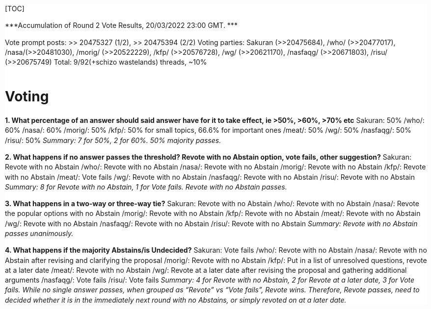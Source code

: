 [TOC]

***Accumulation of Round 2 Vote Results, 20/03/2022 23:00 GMT. ***

Vote prompt posts: >> 20475327 (1/2), >> 20475394 (2/2)
Voting parties: Sakuran (>>20475684), /who/ (>>20477017), /nasa/(>>20481030), /morig/ (>>20522229), /kfp/ (>>20576728), /wg/ (>>20621170), /nasfaqg/ (>>20671803), /risu/ (>>20675749)
Total: 9/92(+schizo wastelands) threads, ~10%

# Voting

**1.	What percentage of an answer should said answer have for it to take effect, ie >50%, >60%, >70% etc**
Sakuran: 50%
/who/: 60%
/nasa/: 60%
/morig/: 50%
/kfp/: 50% for small topics, 66.6% for important ones
/meat/: 50%
/wg/: 50%
/nasfaqg/: 50%
/risu/: 50%
*Summary: 7 for 50%, 2 for 60%. 50% majority passes.*

**2.	What happens if no answer passes the threshold? Revote with no Abstain option, vote fails, other suggestion?**
Sakuran: Revote with no Abstain
/who/: Revote with no Abstain
/nasa/: Revote with no Abstain
/morig/: Revote with no Abstain
/kfp/: Revote with no Abstain
/meat/: Vote fails
/wg/: Revote with no Abstain
/nasfaqg/: Revote with no Abstain
/risu/: Revote with no Abstain
*Summary: 8 for Revote with no Abstain, 1 for Vote fails. Revote with no Abstain passes.*

**3.	What happens in a two-way or three-way tie?**
Sakuran: Revote with no Abstain
/who/: Revote with no Abstain
/nasa/: Revote the popular options with no Abstain
/morig/: Revote with no Abstain
/kfp/: Revote with no Abstain
/meat/: Revote with no Abstain
/wg/: Revote with no Abstain
/nasfaqg/: Revote with no Abstain
/risu/: Revote with no Abstain
*Summary: Revote with no Abstain passes unanimously.*

**4.	What happens if the majority Abstains/is Undecided?**
Sakuran: Vote fails
/who/: Revote with no Abstain
/nasa/: Revote with no Abstain after revising and clarifying the proposal
/morig/: Revote with no Abstain
/kfp/: Put in a list of unresolved questions, revote at a later date
/meat/: Revote with no Abstain
/wg/: Revote at a later date after revising the proposal and gathering additional arguments
/nasfaqg/: Vote fails
/risu/: Vote fails
*Summary: 4 for Revote with no Abstain, 2 for Revote at a later date, 3 for Vote fails. While no single answer passes, when grouped as “Revote” vs “Vote fails”, Revote wins. Therefore, Revote passes, need to decided whether it is in the immediately next round with no Abstains, or simply revoted on at a later date.*
